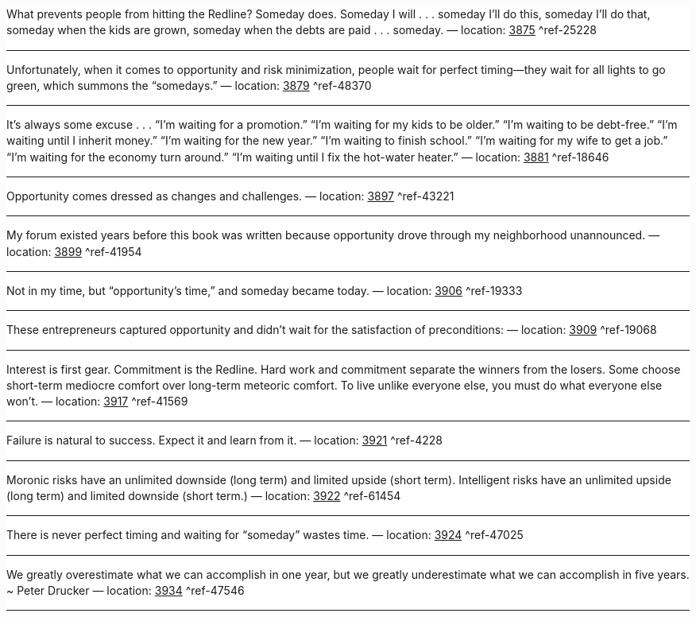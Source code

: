 What prevents people from hitting the Redline? Someday does. Someday I will . . . someday I’ll do this, someday I’ll do that, someday when the kids are grown, someday when the debts are paid . . . someday. — location: [3875](kindle://book?action=open&asin=B004BDOUAI&location=3875) ^ref-25228

---
Unfortunately, when it comes to opportunity and risk minimization, people wait for perfect timing—they wait for all lights to go green, which summons the “somedays.” — location: [3879](kindle://book?action=open&asin=B004BDOUAI&location=3879) ^ref-48370

---
It’s always some excuse . . . “I’m waiting for a promotion.” “I’m waiting for my kids to be older.” “I’m waiting to be debt-free.” “I’m waiting until I inherit money.” “I’m waiting for the new year.” “I’m waiting to finish school.” “I’m waiting for my wife to get a job.” “I’m waiting for the economy turn around.” “I’m waiting until I fix the hot-water heater.” — location: [3881](kindle://book?action=open&asin=B004BDOUAI&location=3881) ^ref-18646

---
Opportunity comes dressed as changes and challenges. — location: [3897](kindle://book?action=open&asin=B004BDOUAI&location=3897) ^ref-43221

---
My forum existed years before this book was written because opportunity drove through my neighborhood unannounced. — location: [3899](kindle://book?action=open&asin=B004BDOUAI&location=3899) ^ref-41954

---
Not in my time, but “opportunity’s time,” and someday became today. — location: [3906](kindle://book?action=open&asin=B004BDOUAI&location=3906) ^ref-19333

---
These entrepreneurs captured opportunity and didn’t wait for the satisfaction of preconditions: — location: [3909](kindle://book?action=open&asin=B004BDOUAI&location=3909) ^ref-19068

---
Interest is first gear. Commitment is the Redline. Hard work and commitment separate the winners from the losers. Some choose short-term mediocre comfort over long-term meteoric comfort. To live unlike everyone else, you must do what everyone else won’t. — location: [3917](kindle://book?action=open&asin=B004BDOUAI&location=3917) ^ref-41569

---
Failure is natural to success. Expect it and learn from it. — location: [3921](kindle://book?action=open&asin=B004BDOUAI&location=3921) ^ref-4228

---
Moronic risks have an unlimited downside (long term) and limited upside (short term). Intelligent risks have an unlimited upside (long term) and limited downside (short term.) — location: [3922](kindle://book?action=open&asin=B004BDOUAI&location=3922) ^ref-61454

---
There is never perfect timing and waiting for “someday” wastes time. — location: [3924](kindle://book?action=open&asin=B004BDOUAI&location=3924) ^ref-47025

---
We greatly overestimate what we can accomplish in one year, but we greatly underestimate what we can accomplish in five years. ~ Peter Drucker — location: [3934](kindle://book?action=open&asin=B004BDOUAI&location=3934) ^ref-47546

---